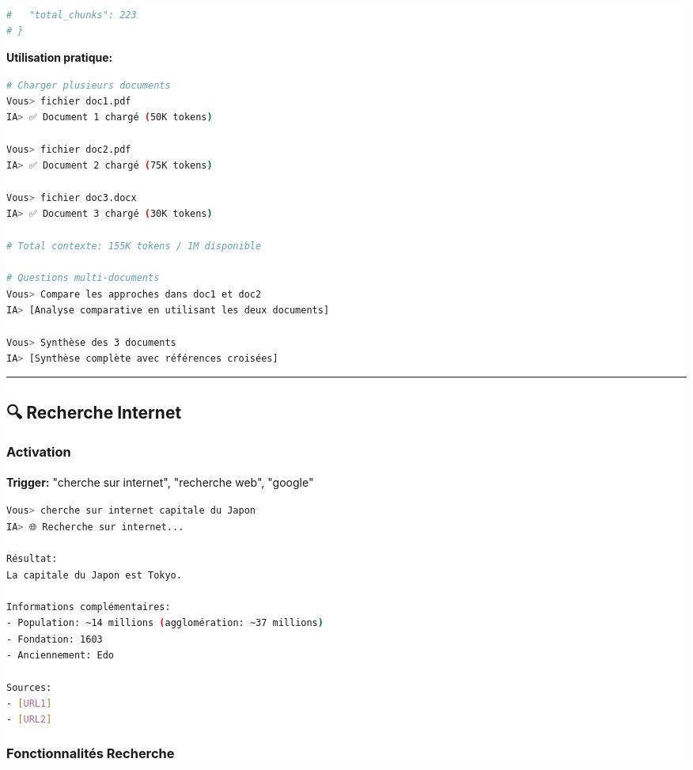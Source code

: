 ```python
#   "total_chunks": 223
# }
```

**Utilisation pratique:**
```bash
# Charger plusieurs documents
Vous> fichier doc1.pdf
IA> ✅ Document 1 chargé (50K tokens)

Vous> fichier doc2.pdf
IA> ✅ Document 2 chargé (75K tokens)

Vous> fichier doc3.docx
IA> ✅ Document 3 chargé (30K tokens)

# Total contexte: 155K tokens / 1M disponible

# Questions multi-documents
Vous> Compare les approches dans doc1 et doc2
IA> [Analyse comparative en utilisant les deux documents]

Vous> Synthèse des 3 documents
IA> [Synthèse complète avec références croisées]
```

---

## 🔍 Recherche Internet

### Activation

**Trigger:** "cherche sur internet", "recherche web", "google"

```bash
Vous> cherche sur internet capitale du Japon
IA> 🌐 Recherche sur internet...

Résultat:
La capitale du Japon est Tokyo.

Informations complémentaires:
- Population: ~14 millions (agglomération: ~37 millions)
- Fondation: 1603
- Anciennement: Edo

Sources:
- [URL1]
- [URL2]
```

### Fonctionnalités Recherche
